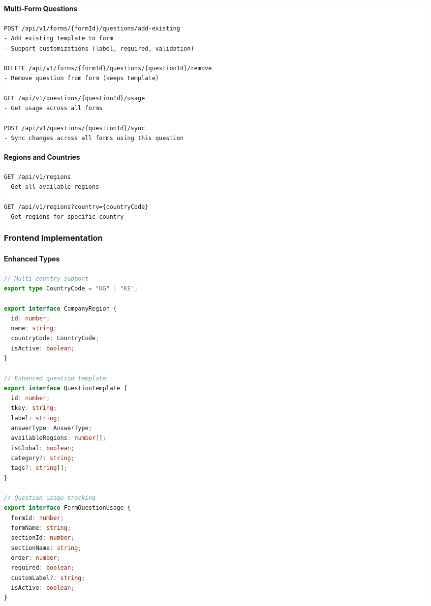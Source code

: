 #### Multi-Form Questions
```
POST /api/v1/forms/{formId}/questions/add-existing
- Add existing template to form
- Support customizations (label, required, validation)

DELETE /api/v1/forms/{formId}/questions/{questionId}/remove
- Remove question from form (keeps template)

GET /api/v1/questions/{questionId}/usage
- Get usage across all forms

POST /api/v1/questions/{questionId}/sync
- Sync changes across all forms using this question
```

#### Regions and Countries
```
GET /api/v1/regions
- Get all available regions

GET /api/v1/regions?country={countryCode}
- Get regions for specific country
```

### Frontend Implementation

#### Enhanced Types
```typescript
// Multi-country support
export type CountryCode = "UG" | "KE";

export interface CompanyRegion {
  id: number;
  name: string;
  countryCode: CountryCode;
  isActive: boolean;
}

// Enhanced question template
export interface QuestionTemplate {
  id: number;
  tkey: string;
  label: string;
  answerType: AnswerType;
  availableRegions: number[];
  isGlobal: boolean;
  category?: string;
  tags?: string[];
}

// Question usage tracking
export interface FormQuestionUsage {
  formId: number;
  formName: string;
  sectionId: number;
  sectionName: string;
  order: number;
  required: boolean;
  customLabel?: string;
  isActive: boolean;
}
```
